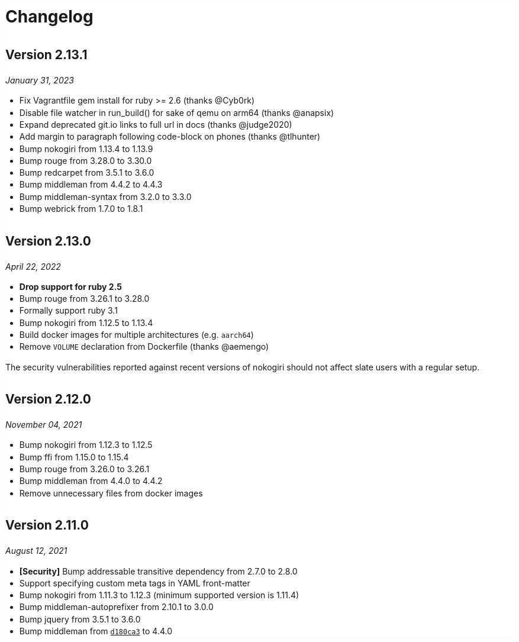 # Changelog

## Version 2.13.1

*January 31, 2023*

* Fix Vagrantfile gem install for ruby >= 2.6 (thanks @Cyb0rk)
* Disable file watcher in run_build() for sake of qemu on arm64 (thanks @anapsix)
* Expand deprecated git.io links to full url in docs (thanks @judge2020)
* Add margin to paragraph following code-block on phones (thanks @tlhunter)
* Bump nokogiri from 1.13.4 to 1.13.9
* Bump rouge from 3.28.0 to 3.30.0
* Bump redcarpet from 3.5.1 to 3.6.0
* Bump middleman from 4.4.2 to 4.4.3
* Bump middleman-syntax from 3.2.0 to 3.3.0
* Bump webrick from 1.7.0 to 1.8.1

## Version 2.13.0

*April 22, 2022*

* __Drop support for ruby 2.5__
* Bump rouge from 3.26.1 to 3.28.0
* Formally support ruby 3.1
* Bump nokogiri from 1.12.5 to 1.13.4
* Build docker images for multiple architectures (e.g. `aarch64`)
* Remove `VOLUME` declaration from Dockerfile (thanks @aemengo)

The security vulnerabilities reported against recent versions of nokogiri should not affect slate users with a regular setup.

## Version 2.12.0

*November 04, 2021*

* Bump nokogiri from 1.12.3 to 1.12.5
* Bump ffi from 1.15.0 to 1.15.4
* Bump rouge from 3.26.0 to 3.26.1
* Bump middleman from 4.4.0 to 4.4.2
* Remove unnecessary files from docker images

## Version 2.11.0

*August 12, 2021*

* __[Security]__ Bump addressable transitive dependency from 2.7.0 to 2.8.0
* Support specifying custom meta tags in YAML front-matter
* Bump nokogiri from 1.11.3 to 1.12.3 (minimum supported version is 1.11.4)
* Bump middleman-autoprefixer from 2.10.1 to 3.0.0
* Bump jquery from 3.5.1 to 3.6.0
* Bump middleman from [`d180ca3`](https://github.com/middleman/middleman/commit/d180ca337202873f2601310c74ba2b6b4cf063ec) to 4.4.0

